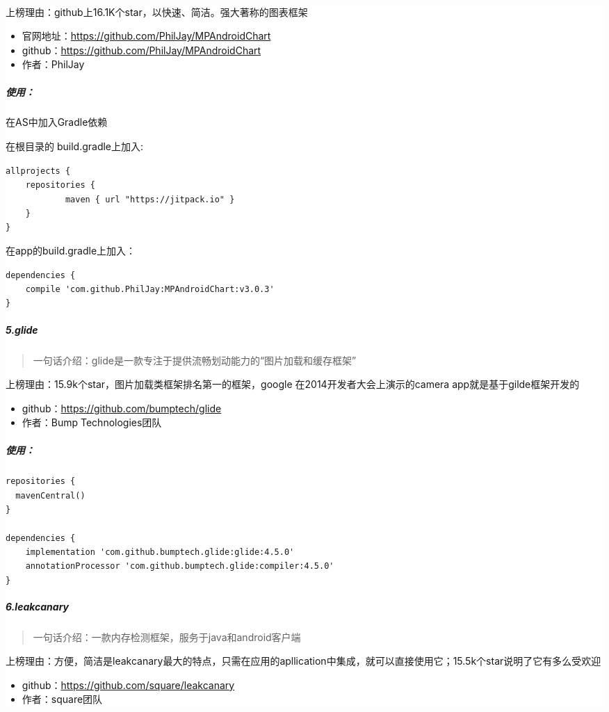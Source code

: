 上榜理由：github上16.1K个star，以快速、简洁。强大著称的图表框架

- 官网地址：https://github.com/PhilJay/MPAndroidChart
- github：https://github.com/PhilJay/MPAndroidChart
- 作者：PhilJay

##### 使用：

在AS中加入Gradle依赖

在根目录的 build.gradle上加入:

```
allprojects {
    repositories {
            maven { url "https://jitpack.io" }
    }
}
```

在app的build.gradle上加入：

```
dependencies {
    compile 'com.github.PhilJay:MPAndroidChart:v3.0.3'
}
```

##### 5.glide

> 一句话介绍：glide是一款专注于提供流畅划动能力的“图片加载和缓存框架”

上榜理由：15.9k个star，图片加载类框架排名第一的框架，google 在2014开发者大会上演示的camera app就是基于gilde框架开发的

- github：https://github.com/bumptech/glide
- 作者：Bump Technologies团队

##### 使用：

```
repositories {
  mavenCentral()
}

dependencies {
    implementation 'com.github.bumptech.glide:glide:4.5.0'   
    annotationProcessor 'com.github.bumptech.glide:compiler:4.5.0'
}
```

##### 6.leakcanary

> 一句话介绍：一款内存检测框架，服务于java和android客户端

上榜理由：方便，简洁是leakcanary最大的特点，只需在应用的apllication中集成，就可以直接使用它；15.5k个star说明了它有多么受欢迎

- github：https://github.com/square/leakcanary
- 作者：square团队
